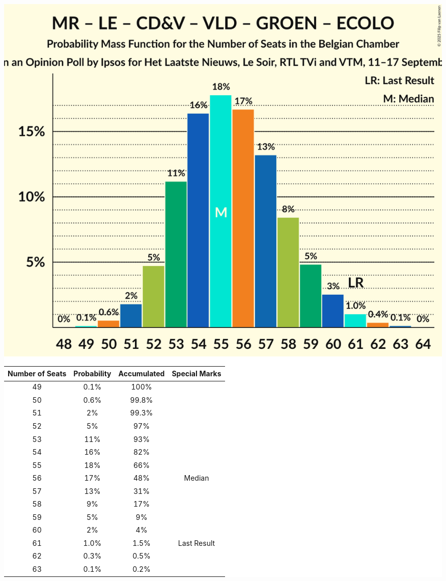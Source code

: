 ![Graph with seats probability mass function not yet produced](2024-09-17-Ipsos-coalitions-seats-pmf-mr–le–cdv–vld–groen–ecolo.png "Seats Probability Mass Function")

| Number of Seats | Probability | Accumulated | Special Marks |
|:---------------:|:-----------:|:-----------:|:-------------:|
| 49 | 0.1% | 100% |  |
| 50 | 0.6% | 99.8% |  |
| 51 | 2% | 99.3% |  |
| 52 | 5% | 97% |  |
| 53 | 11% | 93% |  |
| 54 | 16% | 82% |  |
| 55 | 18% | 66% |  |
| 56 | 17% | 48% | Median |
| 57 | 13% | 31% |  |
| 58 | 9% | 17% |  |
| 59 | 5% | 9% |  |
| 60 | 2% | 4% |  |
| 61 | 1.0% | 1.5% | Last Result |
| 62 | 0.3% | 0.5% |  |
| 63 | 0.1% | 0.2% |  |